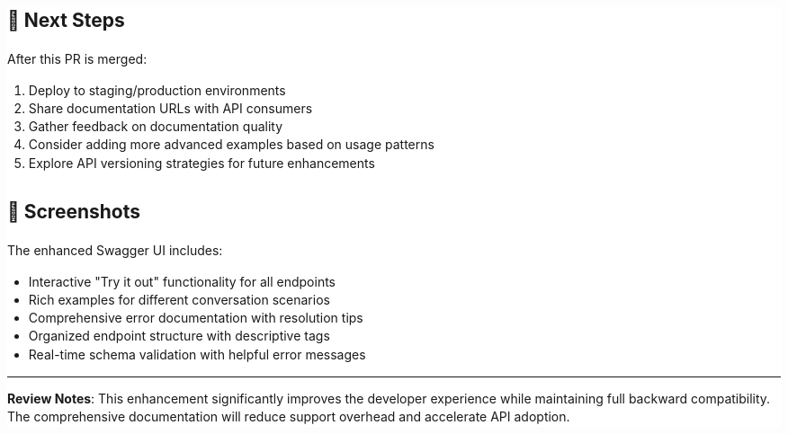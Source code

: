 ## 🎯 Next Steps

After this PR is merged:
1. Deploy to staging/production environments
2. Share documentation URLs with API consumers
3. Gather feedback on documentation quality
4. Consider adding more advanced examples based on usage patterns
5. Explore API versioning strategies for future enhancements

## 📸 Screenshots

The enhanced Swagger UI includes:
- Interactive "Try it out" functionality for all endpoints
- Rich examples for different conversation scenarios
- Comprehensive error documentation with resolution tips
- Organized endpoint structure with descriptive tags
- Real-time schema validation with helpful error messages

---

**Review Notes**: This enhancement significantly improves the developer experience while maintaining full backward compatibility. The comprehensive documentation will reduce support overhead and accelerate API adoption.